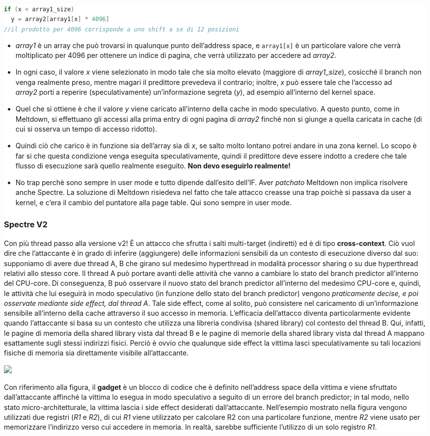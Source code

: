 ```c
if (x < array1_size) 
  y = array2[array1[x] * 4096] 
//il prodotto per 4096 corrisponde a uno shift a sx di 12 posizioni
```

- *array1* è un array che può trovarsi in qualunque punto dell’address space, e `array1[x]` è un particolare valore che verrà moltiplicato per 4096 per ottenere un indice di pagina, che verrà utilizzato per accedere ad *array2*. 

- In ogni caso, il valore $x$ viene selezionato in modo tale che sia molto elevato (maggiore di *array1_size*), cosicché il branch non venga realmente preso, mentre magari il predittore prevedeva il contrario; inoltre, $x$ può essere tale che l’accesso ad *array2* porti a reperire (speculativamente) un’informazione segreta ($y$), ad esempio all’interno del kernel space. 

- Quel che si ottiene è che il valore $y$ viene caricato all’interno della cache in modo speculativo. A questo punto, come in Meltdown, si effettuano gli accessi alla prima entry di ogni pagina di *array2* finché non si giunge a quella caricata in cache (di cui si osserva un tempo di accesso ridotto). 

- Quindi ciò che carico è in funzione sia dell’array sia di $x$, se salto molto lontano potrei andare in una zona kernel. Lo scopo è far si che questa condizione venga eseguita speculativamente, quindi il predittore deve essere indotto a credere che tale flusso di esecuzione sarà quello realmente eseguito. 
  **Non devo eseguirlo realmente!**

- No trap perchè sono sempre in user mode e tutto dipende dall’esito dell’IF. Aver *patchato* Meltdown non implica risolvere anche Spectre. La soluzione di Meltdown risiedeva nel fatto che tale attacco creasse una trap poichè si passava da user a kernel, e c’era il cambio del puntatore alla page table. Qui sono sempre in user mode.

### Spectre V2

Con più thread passo alla versione v2!
È un attacco che sfrutta i salti multi-target (indiretti) ed è di tipo **cross-context**. Ciò vuol dire che l’attaccante è in grado di inferire (aggiungere) delle informazioni sensibili da un contesto di esecuzione diverso dal suo: supponiamo di avere due thread A, B che girano sul medesimo hyperthread in modalità processor sharing o su due hyperthread relativi allo stesso core. Il thread A può portare avanti delle attività che vanno a cambiare lo stato del branch predictor all’interno del CPU-core. Di conseguenza, B può osservare il nuovo stato del branch predictor all’interno del medesimo CPU-core e, quindi, le attività che lui eseguirà in modo speculativo (in funzione dello stato del branch predictor) vengono *praticamente decise, e poi osservate mediante side effect, dal thread A*. Tale side effect, come al solito, può consistere nel caricamento di un’informazione sensibile all’interno della cache attraverso il suo accesso in memoria. L’efficacia dell’attacco diventa particolarmente evidente quando l’attaccante si basa su un contesto che utilizza una libreria condivisa (shared library) col contesto del thread B. Qui, infatti, le pagine di memoria della shared library vista dal thread B e le pagine di memorie della shared library vista dal thread A mappano esattamente sugli stessi indirizzi fisici. Perciò è ovvio che qualunque side effect la vittima lasci speculativamente su tali locazioni fisiche di memoria sia direttamente visibile all’attaccante.

![](/home/festinho/.var/app/com.github.marktext.marktext/config/marktext/images/2023-11-15-15-07-11-23.png)

Con riferimento alla figura, il **gadget** è un blocco di codice che è definito nell’address space della vittima e viene sfruttato dall’attaccante affinché la vittima lo esegua in modo speculativo a seguito di un errore del branch predictor; in tal modo, nello stato micro-architetturale, la vittima lascia i side effect desiderati dall’attaccante. Nell’esempio mostrato nella figura vengono utilizzati due registri (*R1* e *R2*), di cui *R1* viene utilizzato per calcolare R2 con una particolare funzione, mentre *R2* viene usato per memorizzare l’indirizzo verso cui accedere in memoria. In realtà, sarebbe sufficiente l’utilizzo di un solo registro *R1*.
